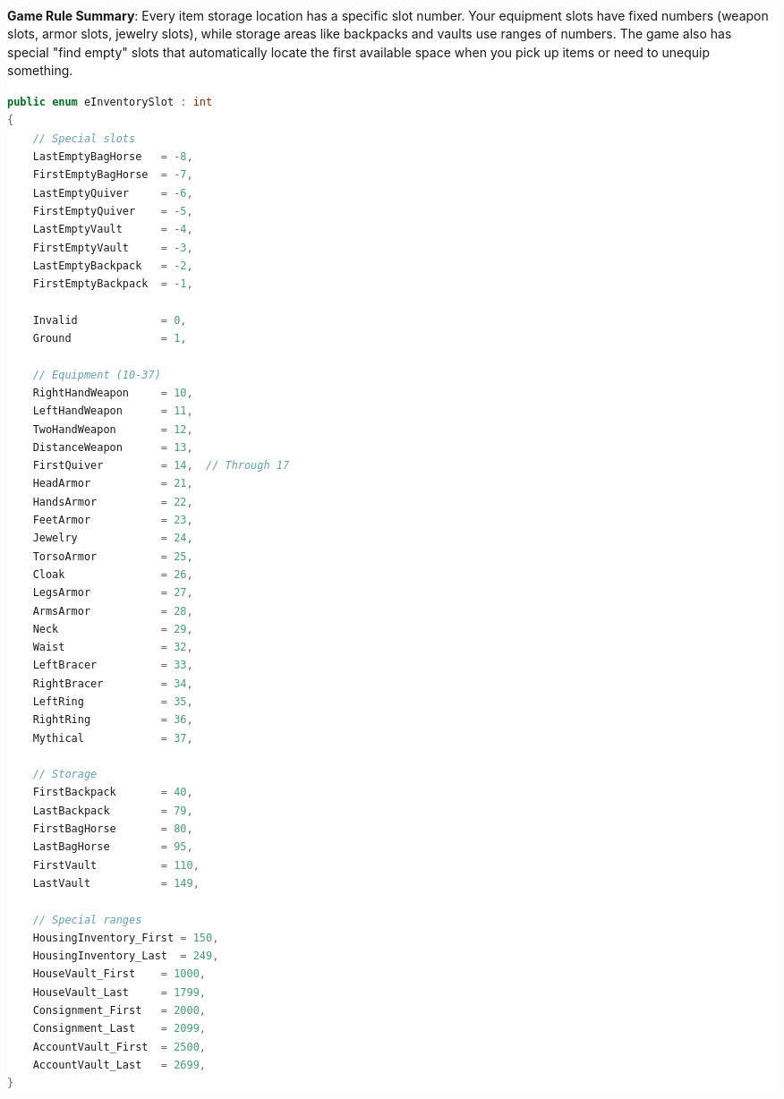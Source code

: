 **Game Rule Summary**: Every item storage location has a specific slot number. Your equipment slots have fixed numbers (weapon slots, armor slots, jewelry slots), while storage areas like backpacks and vaults use ranges of numbers. The game also has special "find empty" slots that automatically locate the first available space when you pick up items or need to unequip something.

```csharp
public enum eInventorySlot : int
{
    // Special slots
    LastEmptyBagHorse   = -8,
    FirstEmptyBagHorse  = -7,
    LastEmptyQuiver     = -6,
    FirstEmptyQuiver    = -5,
    LastEmptyVault      = -4,
    FirstEmptyVault     = -3,
    LastEmptyBackpack   = -2,
    FirstEmptyBackpack  = -1,
    
    Invalid             = 0,
    Ground              = 1,
    
    // Equipment (10-37)
    RightHandWeapon     = 10,
    LeftHandWeapon      = 11,
    TwoHandWeapon       = 12,
    DistanceWeapon      = 13,
    FirstQuiver         = 14,  // Through 17
    HeadArmor           = 21,
    HandsArmor          = 22,
    FeetArmor           = 23,
    Jewelry             = 24,
    TorsoArmor          = 25,
    Cloak               = 26,
    LegsArmor           = 27,
    ArmsArmor           = 28,
    Neck                = 29,
    Waist               = 32,
    LeftBracer          = 33,
    RightBracer         = 34,
    LeftRing            = 35,
    RightRing           = 36,
    Mythical            = 37,
    
    // Storage
    FirstBackpack       = 40,
    LastBackpack        = 79,
    FirstBagHorse       = 80,
    LastBagHorse        = 95,
    FirstVault          = 110,
    LastVault           = 149,
    
    // Special ranges
    HousingInventory_First = 150,
    HousingInventory_Last  = 249,
    HouseVault_First    = 1000,
    HouseVault_Last     = 1799,
    Consignment_First   = 2000,
    Consignment_Last    = 2099,
    AccountVault_First  = 2500,
    AccountVault_Last   = 2699,
}
```
